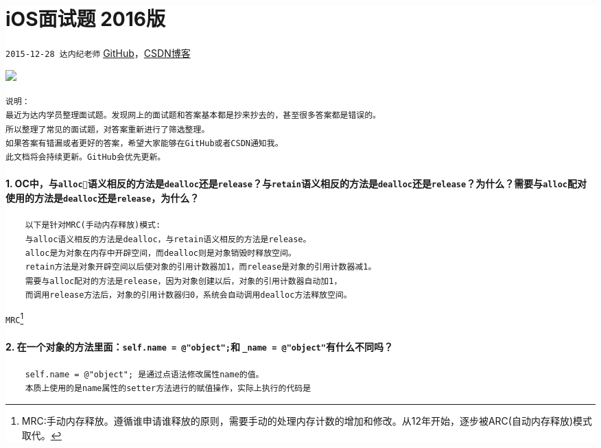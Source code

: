 # iOS面试题 2016版

 `2015-12-28 达内纪老师` [GitHub](https://github.com/jiyingxin/Documents/tree/master/iOS面试题)，[CSDN博客](http://blog.csdn.net/jiyingxin)

![](http://7xpk73.com1.z0.glb.clouddn.com/8fb0f6bfd7bd50e285535532d4b45255.jpg)

	说明：
	最近为达内学员整理面试题。发现网上的面试题和答案基本都是抄来抄去的，甚至很多答案都是错误的。
	所以整理了常见的面试题，对答案重新进行了筛选整理。
	如果答案有错漏或者更好的答案，希望大家能够在GitHub或者CSDN通知我。
	此文档将会持续更新。GitHub会优先更新。

<link rel="stylesheet" href="http://yandex.st/highlightjs/8.0/styles/xcode.min.css">
<script src="http://yandex.st/highlightjs/8.0/highlight.min.js"></script>
<script>hljs.initHighlightingOnLoad();</script>

<script src="http://code.jquery.com/jquery-1.7.2.min.js"></script>
<script type="text/javascript">
$(document).ready(function(){
  $("h2,h4,h5,h6").each(function(i,item){
	var tag = $(item).get(0).localName;
	$(item).attr("id","wow"+i);
	$("#category").append('<a class="new'+tag+'" href="#wow'+i+'">'+$(this).text()+'</a></br>');
	$(".newh2").css("margin-left",0);
	$(".newh3").css("margin-left",20);
	$(".newh4").css("margin-left",40);
	$(".newh5").css("margin-left",60);
	$(".newh6").css("margin-left",80);
  });
});
</script>
<div id="category"></div>


	
#### 1. OC中，与`alloc`语义相反的方法是`dealloc`还是`release`？与`retain`语义相反的方法是`dealloc`还是`release`？为什么？需要与`alloc`配对使用的方法是`dealloc`还是`release`，为什么？

		以下是针对MRC(手动内存释放)模式:
		与alloc语义相反的方法是dealloc，与retain语义相反的方法是release。
		alloc是为对象在内存中开辟空间，而dealloc则是对象销毁时释放空间。
		retain方法是对象开辟空间以后使对象的引用计数器加1，而release是对象的引用计数器减1。
		需要与alloc配对的方法是release，因为对象创建以后，对象的引用计数器自动加1，
		而调用release方法后，对象的引用计数器归0，系统会自动调用dealloc方法释放空间。

`MRC`[^MRC]

#### 2. 在一个对象的方法里面：`self.name = @"object";`和 `_name = @"object"`有什么不同吗？

		self.name = @"object"; 是通过点语法修改属性name的值。
		本质上使用的是name属性的setter方法进行的赋值操作，实际上执行的代码是
		

[^PointSyntax]: 点语法: "self.属性 = obj" 调用属性的setter方法。"self.属性" 调用属性的getter方法区别在于是否有等号
[^MRC]: MRC:手动内存释放。遵循谁申请谁释放的原则，需要手动的处理内存计数的增加和修改。从12年开始，逐步被ARC(自动内存释放)模式取代。
